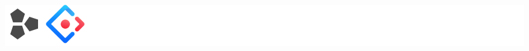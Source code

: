 <a href="https://github.com/uiwjs/uiw"><img src="./assets/uiw.svg" height="64px" /></a> <a href="https://github.com/ant-design/ant-design"><img src="./assets/antd.svg" height="64px" /></a>